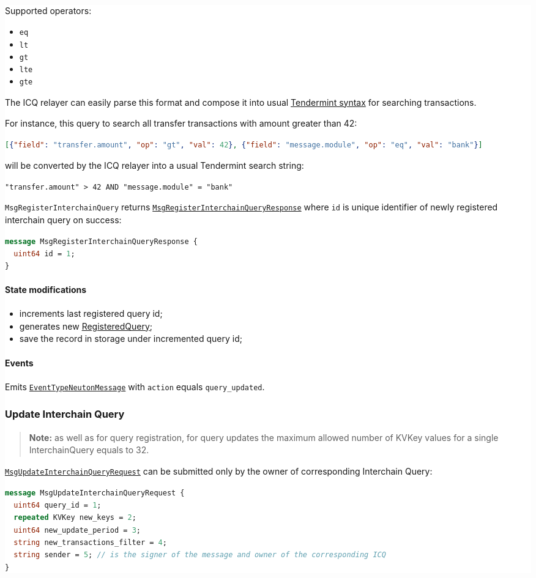 Supported operators:
* `eq`
* `lt`
* `gt`
* `lte`
* `gte`

The ICQ relayer can easily parse this format and compose it into usual [Tendermint syntax](https://docs.tendermint.com/v0.33/app-dev/indexing-transactions.html#querying-transactions) for searching transactions.

For instance, this query to search all transfer transactions with amount greater than 42:
```json
[{"field": "transfer.amount", "op": "gt", "val": 42}, {"field": "message.module", "op": "eq", "val": "bank"}]
```
will be converted by the ICQ relayer into a usual Tendermint search string:
```
"transfer.amount" > 42 AND "message.module" = "bank"
```

`MsgRegisterInterchainQuery` returns [`MsgRegisterInterchainQueryResponse`](https://github.com/neutron-org/neutron/blob/4313d35f8082dc124c5fe9491870720bbd3a5052/proto/interchainqueries/tx.proto#L42) where `id` is unique identifier of newly registered interchain query on success:
```protobuf
message MsgRegisterInterchainQueryResponse { 
  uint64 id = 1; 
}
```

#### State modifications
* increments last registered query id;
* generates new [RegisteredQuery](https://github.com/neutron-org/neutron/blob/c8503c3c17df3c5ca24abeeafaba9123c28395ac/proto/interchainqueries/genesis.proto#L10);
* save the record in storage under incremented query id;

#### Events
Emits [`EventTypeNeutonMessage`](/neutron/modules/interchain-queries/events#eventtypeneutronmessage) with `action` equals `query_updated`.

### Update Interchain Query

> **Note:** as well as for query registration, for query updates the maximum allowed number of KVKey values for a single InterchainQuery equals to 32.

[`MsgUpdateInterchainQueryRequest`](https://github.com/neutron-org/neutron/blob/dd812d6a05f4036a789cdb4b895020e73543702e/proto/interchainqueries/tx.proto#L111) can be submitted only by the owner of corresponding Interchain Query:
```protobuf
message MsgUpdateInterchainQueryRequest {
  uint64 query_id = 1;
  repeated KVKey new_keys = 2;
  uint64 new_update_period = 3;
  string new_transactions_filter = 4;
  string sender = 5; // is the signer of the message and owner of the corresponding ICQ
}
```
